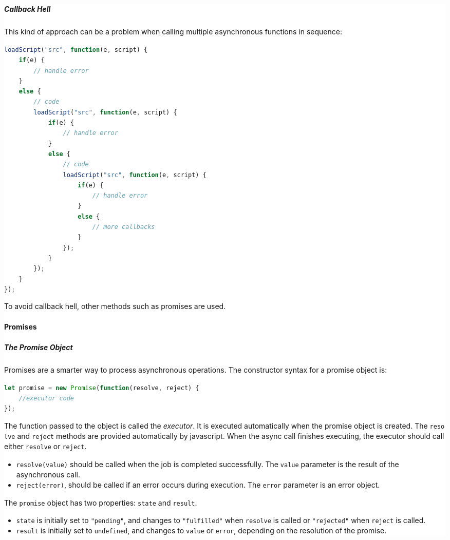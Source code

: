 ##### Callback Hell
This kind of approach can be a problem when calling multiple asynchronous functions in sequence:
```javascript
loadScript("src", function(e, script) {
    if(e) {
        // handle error
    }
    else {
        // code
        loadScript("src", function(e, script) {
            if(e) {
                // handle error
            }
            else {
                // code
                loadScript("src", function(e, script) {
                    if(e) {
                        // handle error
                    }
                    else {
                        // more callbacks
                    }
                });
            }
        });
    }
});
```
To avoid callback hell, other methods such as promises are used.

#### Promises
##### The Promise Object
Promises are a smarter way to process asynchronous operations. The constructor syntax for a promise object is:
```javascript
let promise = new Promise(function(resolve, reject) {
    //executor code
});
```
The function passed to the object is called the *executor*. It is executed automatically when the promise object is created. The `resolve` and `reject` methods are provided automatically by javascript. When the async call finishes executing, the executor should call either `resolve` or `reject`.

- `resolve(value)` should be called when the job is completed successfully. The `value` parameter is the result of the asynchronous call. 
- `reject(error)`, should be called if an error occurs during execution. The `error` parameter is an error object. 

The `promise` object has two properties: `state` and `result`. 
- `state` is initially set to `"pending"`, and changes to `"fulfilled"` when `resolve` is called or `"rejected"` when `reject` is called.
- `result` is initially set to `undefined`, and changes to `value` or `error`, depending on the resolution of the promise.
